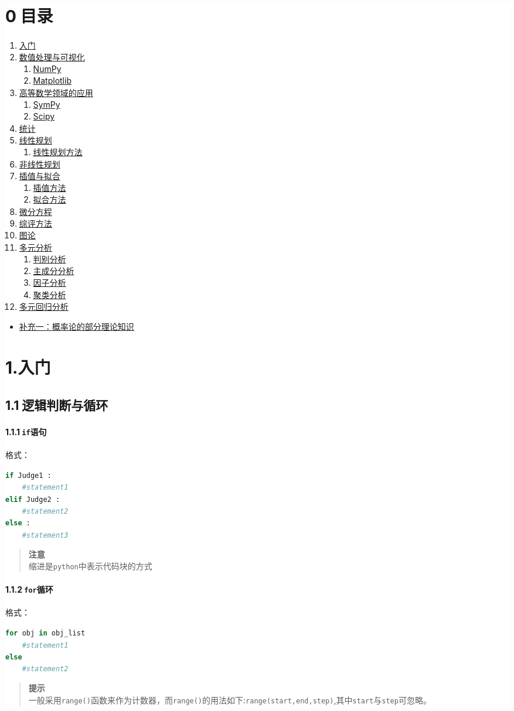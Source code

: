 # 0 目录
1. [入门](#1入门)
2. [数值处理与可视化](#2数值处理与可视化)
   1. [NumPy](#21-拓展库numpy)
   2. [Matplotlib](#22拓展库matplotlib)
3. [高等数学领域的应用](#3-高等数学领域的应用)
   1. [SymPy](#31-符号计算sympy)
   2. [Scipy](#32-高等函数SciPy)
4. [统计](#4-概率论与数理统计)
5. [线性规划](#5-线性规划)
   1. [线性规划方法](#52-利用python的求解方式)
6. [非线性规划](#6-整数规划与非线性规划)
7. [插值与拟合](#7-插值与拟合)
   1. [插值方法](#712-可用函数)
   2. [拟合方法](#722-可用函数)
8. [微分方程](#8-微分方程)
9.  [综评方法](#9-综合评价的方法)
10. [图论](#10-图论)
11. [多元分析](#11-多元分析)
    1. [判别分析](#111-判别分析)
    2. [主成分分析](#112-主成分分析)
    3. [因子分析](#113-因子分析)
    4. [聚类分析](#114-聚类分析)
12. [多元回归分析](#12-多元回归分析)
* [补充一：概率论的部分理论知识](#补充一概率论的部分理论知识)



# **1.入门**

## **1.1 逻辑判断与循环**

#### 1.1.1 `if`语句
格式：
```Python
if Judge1 :
    #statement1
elif Judge2 :
    #statement2
else :
    #statement3
```
>**注意**  
缩进是`python`中表示代码块的方式

#### 1.1.2 `for`循环
格式：
```Python
for obj in obj_list
    #statement1
else
    #statement2
```
>**提示**  
>一般采用`range()`函数来作为计数器，而`range()`的用法如下:`range(start,end,step)`,其中`start`与`step`可忽略。
